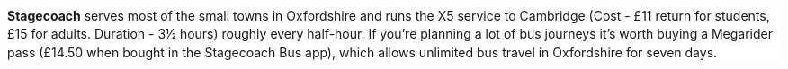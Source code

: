 **Stagecoach** serves most of the small towns in Oxfordshire and runs the X5 service to Cambridge (Cost - £11 return for students, £15 for adults. Duration - 3½ hours) roughly every half-hour. If you’re planning a lot of bus journeys it’s worth buying a Megarider pass (£14.50 when bought in the Stagecoach Bus app), which allows unlimited bus travel in Oxfordshire for seven days.